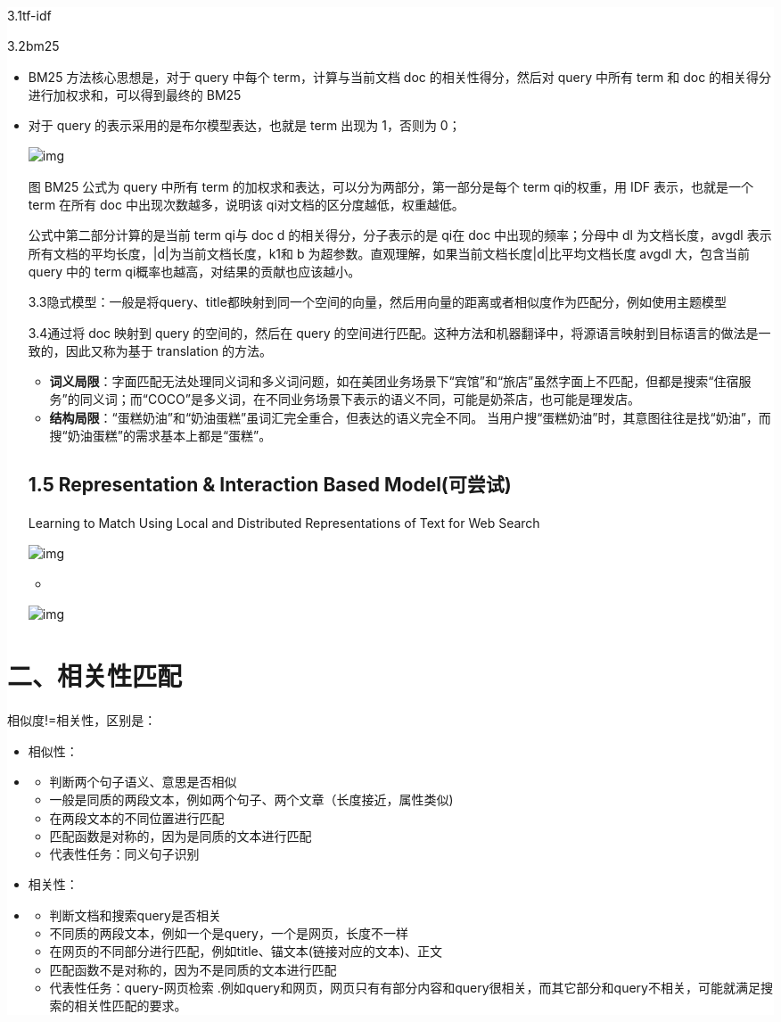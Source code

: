 3.1tf-idf

3.2bm25

- BM25 方法核心思想是，对于 query 中每个 term，计算与当前文档 doc 的相关性得分，然后对 query 中所有 term 和 doc 的相关得分进行加权求和，可以得到最终的 BM25

- 对于 query 的表示采用的是布尔模型表达，也就是 term 出现为 1，否则为 0；

  

  ![img](https://static001.infoq.cn/resource/image/b6/ee/b67b298968b667bb6787cfd3a05fc0ee.png)

  

  图  BM25 公式为 query 中所有 term 的加权求和表达，可以分为两部分，第一部分是每个 term qi的权重，用 IDF 表示，也就是一个 term 在所有 doc 中出现次数越多，说明该 qi对文档的区分度越低，权重越低。

  公式中第二部分计算的是当前 term qi与 doc d 的相关得分，分子表示的是 qi在 doc 中出现的频率；分母中 dl 为文档长度，avgdl 表示所有文档的平均长度，|d|为当前文档长度，k1和 b 为超参数。直观理解，如果当前文档长度|d|比平均文档长度 avgdl 大，包含当前 query 中的 term qi概率也越高，对结果的贡献也应该越小。

  3.3隐式模型：一般是将query、title都映射到同一个空间的向量，然后用向量的距离或者相似度作为匹配分，例如使用主题模型
  
  3.4通过将 doc 映射到 query 的空间的，然后在 query 的空间进行匹配。这种方法和机器翻译中，将源语言映射到目标语言的做法是一致的，因此又称为基于 translation 的方法。
  
  - **词义局限**：字面匹配无法处理同义词和多义词问题，如在美团业务场景下“宾馆”和“旅店”虽然字面上不匹配，但都是搜索“住宿服务”的同义词；而“COCO”是多义词，在不同业务场景下表示的语义不同，可能是奶茶店，也可能是理发店。
  - **结构局限**：“蛋糕奶油”和“奶油蛋糕”虽词汇完全重合，但表达的语义完全不同。 当用户搜“蛋糕奶油”时，其意图往往是找“奶油”，而搜“奶油蛋糕”的需求基本上都是“蛋糕”。
  
  ## 1.5 Representation & Interaction Based Model(可尝试)
  
  Learning to Match Using Local and Distributed Representations of Text for Web Search
  
  ![img](https://netease-we.feishu.cn/space/api/box/stream/download/asynccode/?code=542dcce83c2060857328a2a57b06fd1f_8f118824ce50c961_boxcn0tUDqYVlbbQtOYqpF1rB6g_5gZmfXeAwYiDyMHFFRMlvBK9XHZHyBrP)
  
  - 
  
  ![img](https://netease-we.feishu.cn/space/api/box/stream/download/asynccode/?code=68fbabc4cf9465ba290413f24973bad7_8f118824ce50c961_boxcnmGTa2Gel2LhZEH1zZLUkih_u4cddGjuYfHWi8PwWshyNC9drRSP4LkU)

# <span id="相关性匹配">二、相关性匹配</span>

相似度!=相关性，区别是：

- 相似性：

- - 判断两个句子语义、意思是否相似
  - 一般是同质的两段文本，例如两个句子、两个文章（长度接近，属性类似)
  - 在两段文本的不同位置进行匹配
  - 匹配函数是对称的，因为是同质的文本进行匹配
  - 代表性任务：同义句子识别

- 相关性：

- - 判断文档和搜索query是否相关
  - 不同质的两段文本，例如一个是query，一个是网页，长度不一样
  - 在网页的不同部分进行匹配，例如title、锚文本(链接对应的文本)、正文
  - 匹配函数不是对称的，因为不是同质的文本进行匹配
  - 代表性任务：query-网页检索 .例如query和网页，网页只有有部分内容和query很相关，而其它部分和query不相关，可能就满足搜索的相关性匹配的要求。
